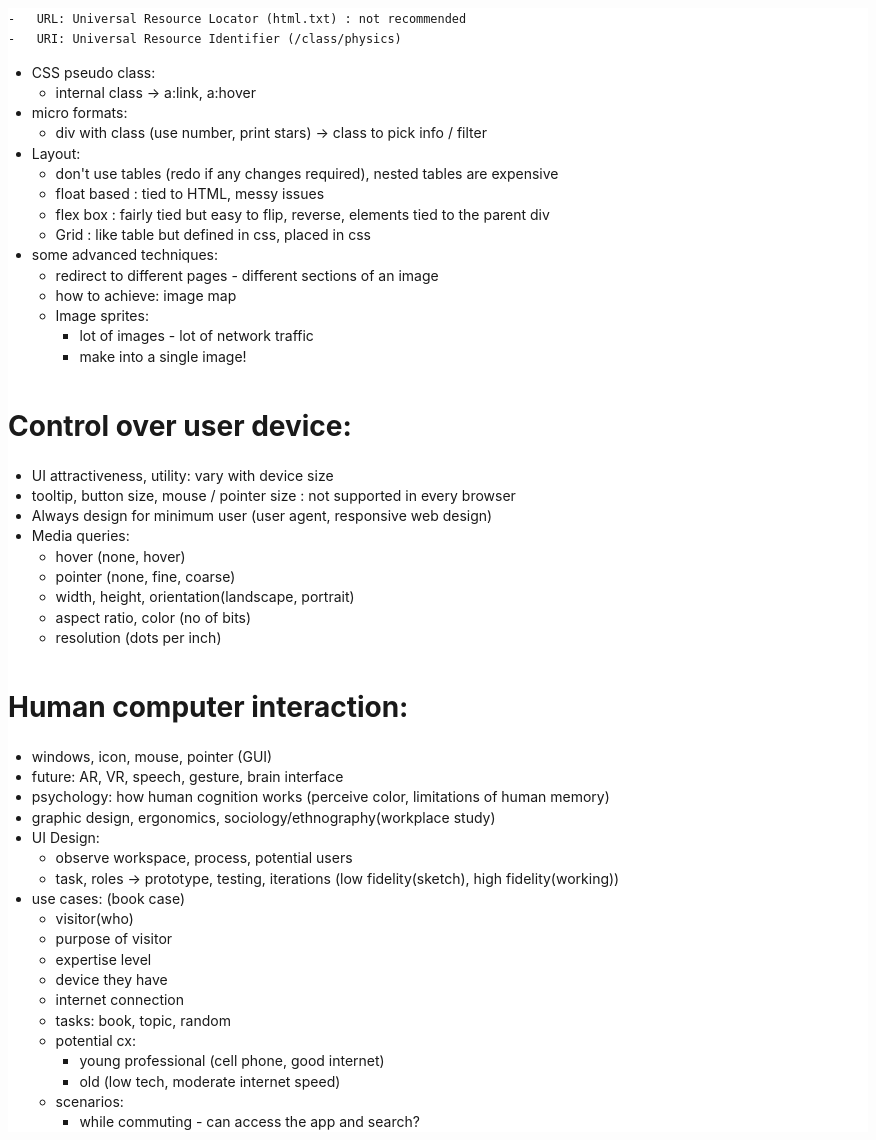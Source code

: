     -   URL: Universal Resource Locator (html.txt) : not recommended
    -   URI: Universal Resource Identifier (/class/physics)
-   CSS pseudo class:
    -   internal class -> a:link, a:hover
-   micro formats:
    -   div with class (use number, print stars) -> class to pick info / filter
-   Layout:
    -   don't use tables (redo if any changes required), nested tables are expensive
    -   float based : tied to HTML, messy issues
    -   flex box : fairly tied but easy to flip, reverse, elements tied to the parent div
    -   Grid : like table but defined in css, placed in css
-   some advanced techniques:
    -   redirect to different pages - different sections of an image
    -   how to achieve: image map
    -   Image sprites:
        -   lot of images - lot of network traffic
        -   make into a single image!

# Control over user device:

-   UI attractiveness, utility: vary with device size
-   tooltip, button size, mouse / pointer size : not supported in every browser
-   Always design for minimum user (user agent, responsive web design)
-   Media queries:
    -   hover (none, hover)
    -   pointer (none, fine, coarse)
    -   width, height, orientation(landscape, portrait)
    -   aspect ratio, color (no of bits)
    -   resolution (dots per inch)

# Human computer interaction:

-   windows, icon, mouse, pointer (GUI)
-   future: AR, VR, speech, gesture, brain interface
-   psychology: how human cognition works (perceive color, limitations of human memory)
-   graphic design, ergonomics, sociology/ethnography(workplace study)
-   UI Design:
    -   observe workspace, process, potential users
    -   task, roles -> prototype, testing, iterations (low fidelity(sketch), high fidelity(working))
-   use cases: (book case)
    -   visitor(who)
    -   purpose of visitor
    -   expertise level
    -   device they have
    -   internet connection
    -   tasks: book, topic, random
    -   potential cx:
        -   young professional (cell phone, good internet)
        -   old (low tech, moderate internet speed)
    -   scenarios:
        -   while commuting - can access the app and search?
